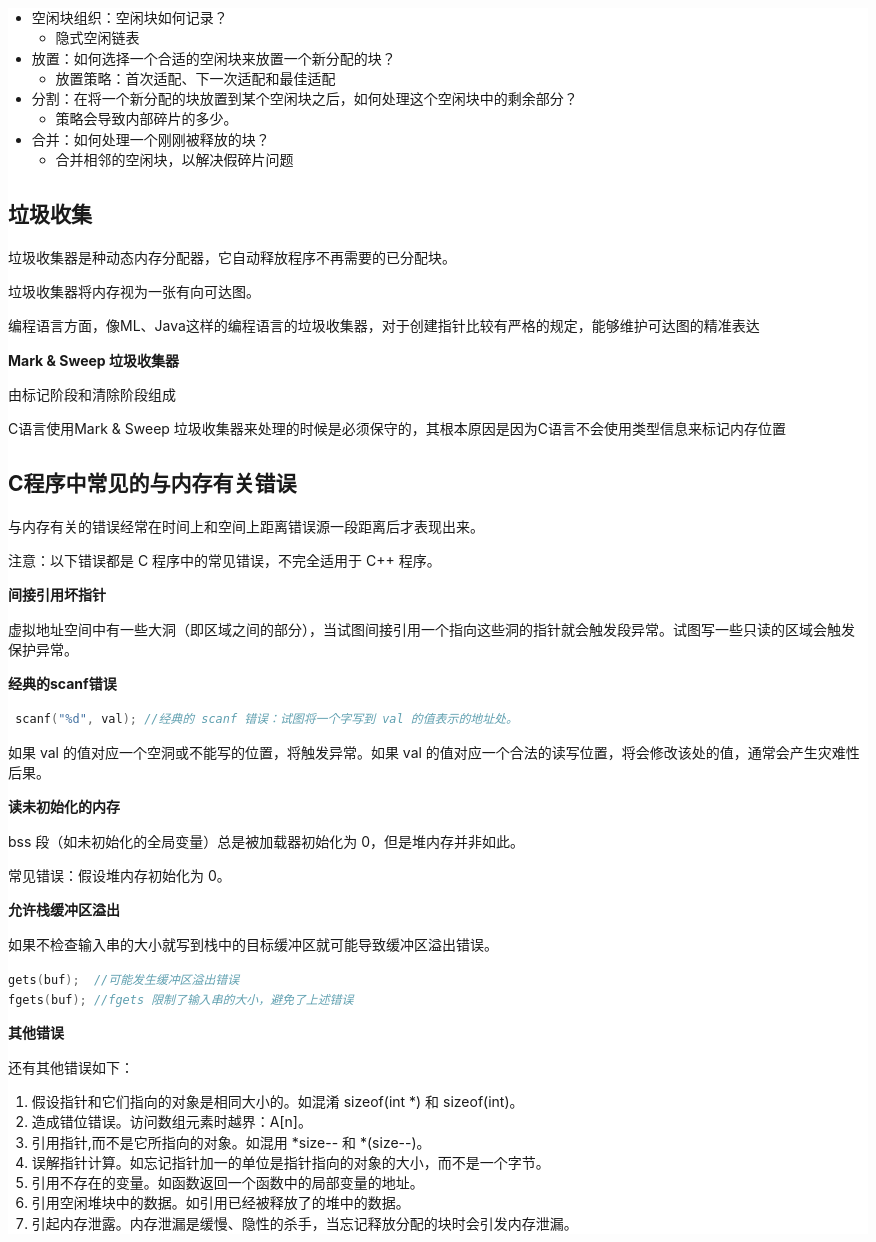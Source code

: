 * 空闲块组织：空闲块如何记录？
  * 隐式空闲链表
* 放置：如何选择一个合适的空闲块来放置一个新分配的块？
  * 放置策略：首次适配、下一次适配和最佳适配
* 分割：在将一个新分配的块放置到某个空闲块之后，如何处理这个空闲块中的剩余部分？
  * 策略会导致内部碎片的多少。
* 合并：如何处理一个刚刚被释放的块？
  * 合并相邻的空闲块，以解决假碎片问题

## 垃圾收集
垃圾收集器是种动态内存分配器，它自动释放程序不再需要的已分配块。

垃圾收集器将内存视为一张有向可达图。

编程语言方面，像ML、Java这样的编程语言的垃圾收集器，对于创建指针比较有严格的规定，能够维护可达图的精准表达

**Mark & Sweep 垃圾收集器**

由标记阶段和清除阶段组成

C语言使用Mark & Sweep 垃圾收集器来处理的时候是必须保守的，其根本原因是因为C语言不会使用类型信息来标记内存位置


## C程序中常见的与内存有关错误
与内存有关的错误经常在时间上和空间上距离错误源一段距离后才表现出来。

注意：以下错误都是 C 程序中的常见错误，不完全适用于 C++ 程序。

**间接引用坏指针**

虚拟地址空间中有一些大洞（即区域之间的部分），当试图间接引用一个指向这些洞的指针就会触发段异常。试图写一些只读的区域会触发保护异常。

**经典的scanf错误**

```c++
 scanf("%d", val); //经典的 scanf 错误：试图将一个字写到 val 的值表示的地址处。                  
```

如果 val 的值对应一个空洞或不能写的位置，将触发异常。如果 val 的值对应一个合法的读写位置，将会修改该处的值，通常会产生灾难性后果。

**读未初始化的内存**

bss 段（如未初始化的全局变量）总是被加载器初始化为 0，但是堆内存并非如此。

常见错误：假设堆内存初始化为 0。

**允许栈缓冲区溢出**

如果不检查输入串的大小就写到栈中的目标缓冲区就可能导致缓冲区溢出错误。

```c++
gets(buf);  //可能发生缓冲区溢出错误
fgets(buf); //fgets 限制了输入串的大小，避免了上述错误  
```

**其他错误**

还有其他错误如下：

1. 假设指针和它们指向的对象是相同大小的。如混淆 sizeof(int *) 和 sizeof(int)。
2. 造成错位错误。访问数组元素时越界：A[n]。
3. 引用指针,而不是它所指向的对象。如混用 *size-- 和 *(size--)。
4. 误解指针计算。如忘记指针加一的单位是指针指向的对象的大小，而不是一个字节。
5. 引用不存在的变量。如函数返回一个函数中的局部变量的地址。
6. 引用空闲堆块中的数据。如引用已经被释放了的堆中的数据。
7. 引起内存泄露。内存泄漏是缓慢、隐性的杀手，当忘记释放分配的块时会引发内存泄漏。
